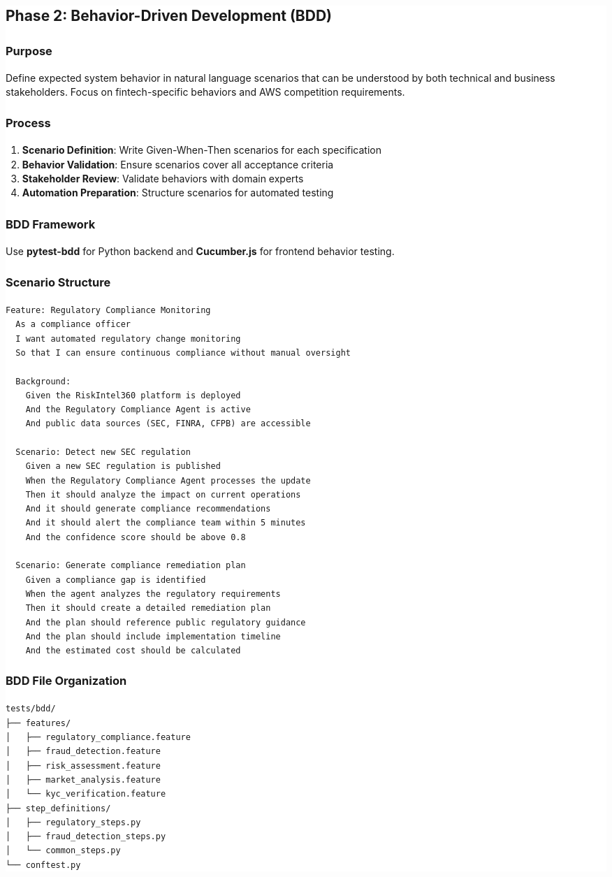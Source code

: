 ## Phase 2: Behavior-Driven Development (BDD)

### Purpose
Define expected system behavior in natural language scenarios that can be understood by both technical and business stakeholders. Focus on fintech-specific behaviors and AWS competition requirements.

### Process
1. **Scenario Definition**: Write Given-When-Then scenarios for each specification
2. **Behavior Validation**: Ensure scenarios cover all acceptance criteria
3. **Stakeholder Review**: Validate behaviors with domain experts
4. **Automation Preparation**: Structure scenarios for automated testing

### BDD Framework
Use **pytest-bdd** for Python backend and **Cucumber.js** for frontend behavior testing.

### Scenario Structure
```gherkin
Feature: Regulatory Compliance Monitoring
  As a compliance officer
  I want automated regulatory change monitoring
  So that I can ensure continuous compliance without manual oversight

  Background:
    Given the RiskIntel360 platform is deployed
    And the Regulatory Compliance Agent is active
    And public data sources (SEC, FINRA, CFPB) are accessible

  Scenario: Detect new SEC regulation
    Given a new SEC regulation is published
    When the Regulatory Compliance Agent processes the update
    Then it should analyze the impact on current operations
    And it should generate compliance recommendations
    And it should alert the compliance team within 5 minutes
    And the confidence score should be above 0.8

  Scenario: Generate compliance remediation plan
    Given a compliance gap is identified
    When the agent analyzes the regulatory requirements
    Then it should create a detailed remediation plan
    And the plan should reference public regulatory guidance
    And the plan should include implementation timeline
    And the estimated cost should be calculated
```

### BDD File Organization
```
tests/bdd/
├── features/
│   ├── regulatory_compliance.feature
│   ├── fraud_detection.feature
│   ├── risk_assessment.feature
│   ├── market_analysis.feature
│   └── kyc_verification.feature
├── step_definitions/
│   ├── regulatory_steps.py
│   ├── fraud_detection_steps.py
│   └── common_steps.py
└── conftest.py
```
